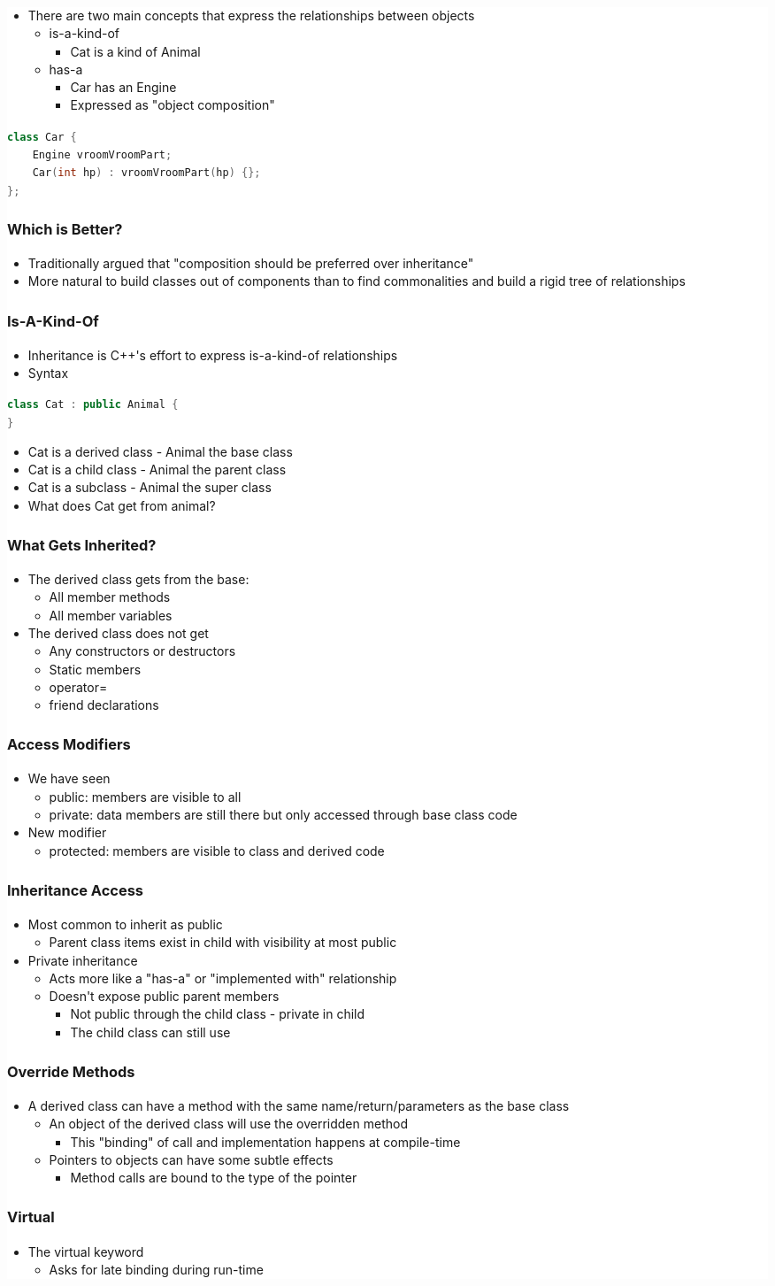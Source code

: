 - There are two main concepts that express the relationships between objects
	- is-a-kind-of
		- Cat is a kind of Animal
	- has-a
		- Car has an Engine
		- Expressed as "object composition"
```C++
class Car {
	Engine vroomVroomPart;
	Car(int hp) : vroomVroomPart(hp) {}; 
};
```
### Which is Better?
- Traditionally argued that "composition should be preferred over inheritance"
- More natural to build classes out of components than to find commonalities and build a rigid tree of relationships
### Is-A-Kind-Of
- Inheritance is C++'s effort to express is-a-kind-of relationships
- Syntax
```C++
class Cat : public Animal {	
}
```
- Cat is a derived class - Animal the base class
- Cat is a child class - Animal the parent class
- Cat is a subclass - Animal the super class
- What does Cat get from animal?
### What Gets Inherited?
- The derived class gets from the base:
	- All member methods
	- All member variables
- The derived class does not get
	- Any constructors or destructors
	- Static members
	- operator=
	- friend declarations
### Access Modifiers
- We have seen
	- public: members are visible to all
	- private: data members are still there but only accessed through base class code
- New modifier
	- protected: members are visible to class and derived code
### Inheritance Access
- Most common to inherit as public
	- Parent class items exist in child with visibility at most public
- Private inheritance
	- Acts more like a "has-a" or "implemented with" relationship
	- Doesn't expose public parent members
		- Not public through the child class - private in child
		- The child class can still use
### Override Methods
- A derived class can have a method with the same name/return/parameters as the base class
	- An object of the derived class will use the overridden method
		- This "binding" of call and implementation happens at compile-time
	- Pointers to objects can have some subtle effects
		- Method calls are bound to the type of the pointer
### Virtual
- The virtual keyword
	- Asks for late binding during run-time